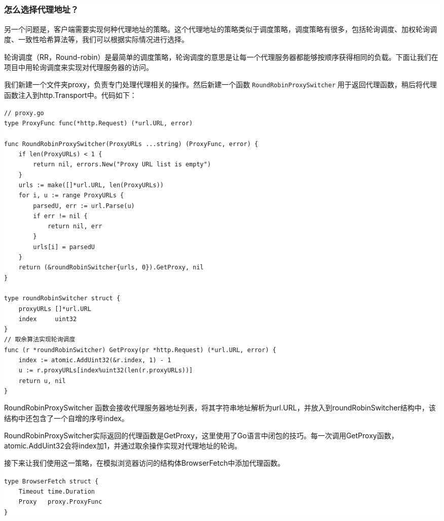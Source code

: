 ### 怎么选择代理地址？

另一个问题是，客户端需要实现何种代理地址的策略。这个代理地址的策略类似于调度策略，调度策略有很多，包括轮询调度、加权轮询调度、一致性哈希算法等，我们可以根据实际情况进行选择。

轮询调度（RR，Round-robin）是最简单的调度策略，轮询调度的意思是让每一个代理服务器都能够按顺序获得相同的负载。下面让我们在项目中用轮询调度来实现对代理服务器的访问。

我们新建一个文件夹proxy，负责专门处理代理相关的操作。然后新建一个函数 `RoundRobinProxySwitcher` 用于返回代理函数，稍后将代理函数注入到http.Transport中。代码如下：

```plain
// proxy.go
type ProxyFunc func(*http.Request) (*url.URL, error)

func RoundRobinProxySwitcher(ProxyURLs ...string) (ProxyFunc, error) {
	if len(ProxyURLs) < 1 {
		return nil, errors.New("Proxy URL list is empty")
	}
	urls := make([]*url.URL, len(ProxyURLs))
	for i, u := range ProxyURLs {
		parsedU, err := url.Parse(u)
		if err != nil {
			return nil, err
		}
		urls[i] = parsedU
	}
	return (&roundRobinSwitcher{urls, 0}).GetProxy, nil
}

type roundRobinSwitcher struct {
	proxyURLs []*url.URL
	index     uint32
}
// 取余算法实现轮询调度
func (r *roundRobinSwitcher) GetProxy(pr *http.Request) (*url.URL, error) {
	index := atomic.AddUint32(&r.index, 1) - 1
	u := r.proxyURLs[index%uint32(len(r.proxyURLs))]
	return u, nil
}
```

RoundRobinProxySwitcher 函数会接收代理服务器地址列表，将其字符串地址解析为url.URL，并放入到roundRobinSwitcher结构中，该结构中还包含了一个自增的序号index。

RoundRobinProxySwitcher实际返回的代理函数是GetProxy，这里使用了Go语言中闭包的技巧。每一次调用GetProxy函数，atomic.AddUint32会将index加1，并通过取余操作实现对代理地址的轮询。

接下来让我们使用这一策略，在模拟浏览器访问的结构体BrowserFetch中添加代理函数。

```plain
type BrowserFetch struct {
	Timeout time.Duration
	Proxy   proxy.ProxyFunc
}
```
